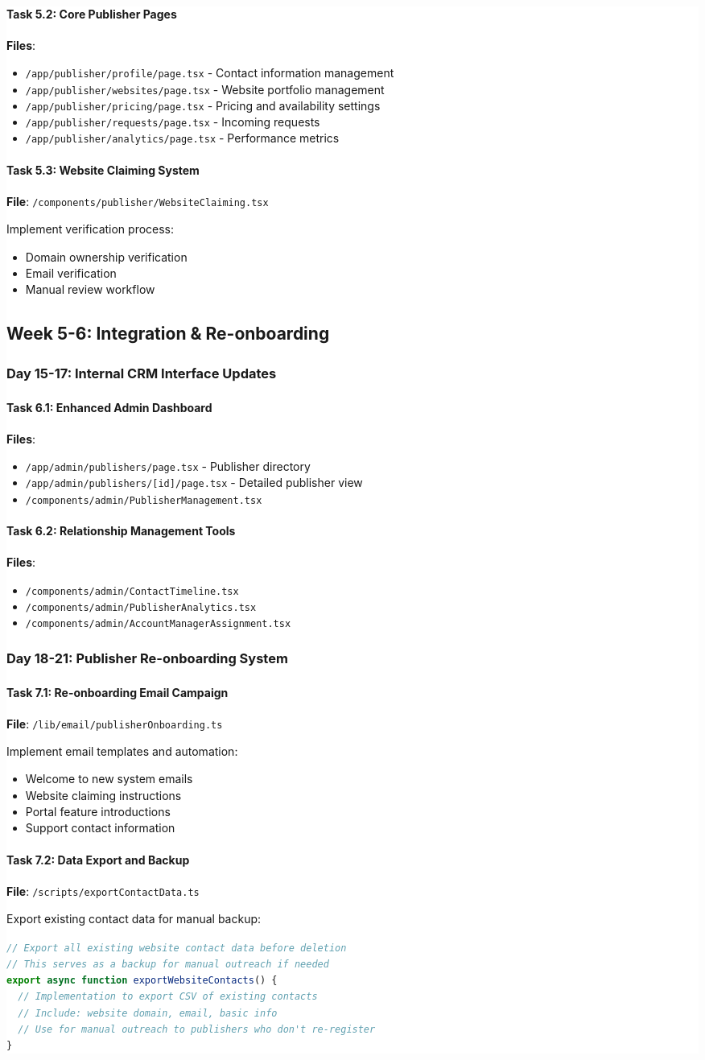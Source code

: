 #### Task 5.2: Core Publisher Pages
**Files**:
- `/app/publisher/profile/page.tsx` - Contact information management
- `/app/publisher/websites/page.tsx` - Website portfolio management
- `/app/publisher/pricing/page.tsx` - Pricing and availability settings
- `/app/publisher/requests/page.tsx` - Incoming requests
- `/app/publisher/analytics/page.tsx` - Performance metrics

#### Task 5.3: Website Claiming System
**File**: `/components/publisher/WebsiteClaiming.tsx`

Implement verification process:
- Domain ownership verification
- Email verification
- Manual review workflow

## Week 5-6: Integration & Re-onboarding

### Day 15-17: Internal CRM Interface Updates

#### Task 6.1: Enhanced Admin Dashboard
**Files**:
- `/app/admin/publishers/page.tsx` - Publisher directory
- `/app/admin/publishers/[id]/page.tsx` - Detailed publisher view
- `/components/admin/PublisherManagement.tsx`

#### Task 6.2: Relationship Management Tools
**Files**:
- `/components/admin/ContactTimeline.tsx`
- `/components/admin/PublisherAnalytics.tsx`
- `/components/admin/AccountManagerAssignment.tsx`

### Day 18-21: Publisher Re-onboarding System

#### Task 7.1: Re-onboarding Email Campaign
**File**: `/lib/email/publisherOnboarding.ts`

Implement email templates and automation:
- Welcome to new system emails
- Website claiming instructions
- Portal feature introductions
- Support contact information

#### Task 7.2: Data Export and Backup
**File**: `/scripts/exportContactData.ts`

Export existing contact data for manual backup:
```typescript
// Export all existing website contact data before deletion
// This serves as a backup for manual outreach if needed
export async function exportWebsiteContacts() {
  // Implementation to export CSV of existing contacts
  // Include: website domain, email, basic info
  // Use for manual outreach to publishers who don't re-register
}
```
